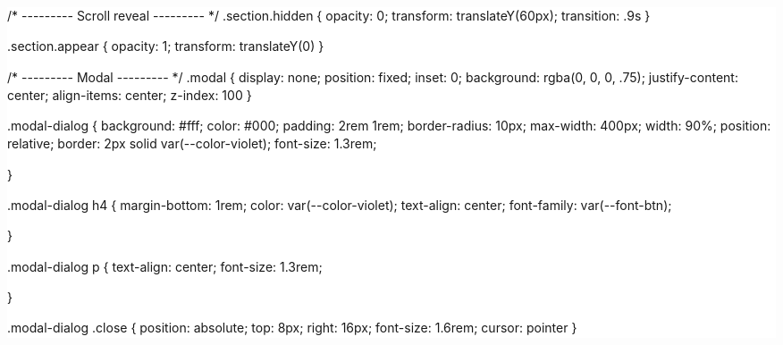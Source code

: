 /* --------- Scroll reveal --------- */
.section.hidden {
    opacity: 0;
    transform: translateY(60px);
    transition: .9s
}

.section.appear {
    opacity: 1;
    transform: translateY(0)
}

/* --------- Modal --------- */
.modal {
    display: none;
    position: fixed;
    inset: 0;
    background: rgba(0, 0, 0, .75);
    justify-content: center;
    align-items: center;
    z-index: 100
}

.modal-dialog {
    background: #fff;
    color: #000;
    padding: 2rem 1rem;
    border-radius: 10px;
    max-width: 400px;
    width: 90%;
    position: relative;
    border: 2px solid var(--color-violet);
    font-size: 1.3rem;

}

.modal-dialog h4 {
    margin-bottom: 1rem;
    color: var(--color-violet);
    text-align: center;
    font-family: var(--font-btn);


}

.modal-dialog p {
    text-align: center;
    font-size: 1.3rem;

}

.modal-dialog .close {
    position: absolute;
    top: 8px;
    right: 16px;
    font-size: 1.6rem;
    cursor: pointer
}
